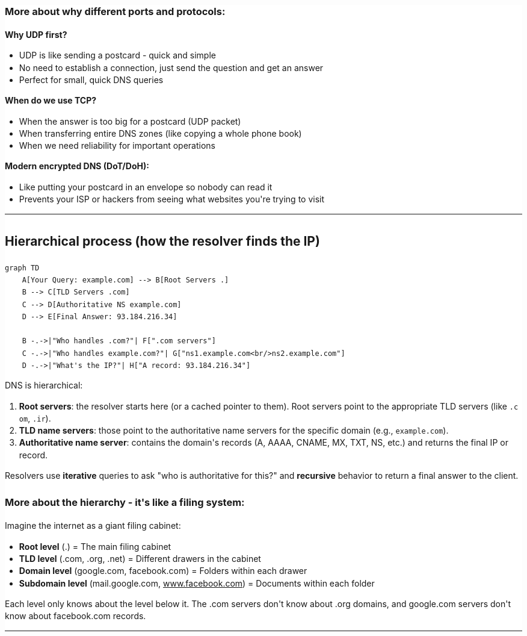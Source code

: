 ### More about why different ports and protocols:

**Why UDP first?** 
- UDP is like sending a postcard - quick and simple
- No need to establish a connection, just send the question and get an answer
- Perfect for small, quick DNS queries

**When do we use TCP?**
- When the answer is too big for a postcard (UDP packet)
- When transferring entire DNS zones (like copying a whole phone book)
- When we need reliability for important operations

**Modern encrypted DNS (DoT/DoH):**
- Like putting your postcard in an envelope so nobody can read it
- Prevents your ISP or hackers from seeing what websites you're trying to visit

---

## Hierarchical process (how the resolver finds the IP)

```mermaid
graph TD
    A[Your Query: example.com] --> B[Root Servers .]
    B --> C[TLD Servers .com]
    C --> D[Authoritative NS example.com]
    D --> E[Final Answer: 93.184.216.34]
    
    B -.->|"Who handles .com?"| F[".com servers"]
    C -.->|"Who handles example.com?"| G["ns1.example.com<br/>ns2.example.com"]
    D -.->|"What's the IP?"| H["A record: 93.184.216.34"]
```

DNS is hierarchical:
1. **Root servers**: the resolver starts here (or a cached pointer to them). Root servers point to the appropriate TLD servers (like `.com`, `.ir`).
2. **TLD name servers**: those point to the authoritative name servers for the specific domain (e.g., `example.com`).
3. **Authoritative name server**: contains the domain's records (A, AAAA, CNAME, MX, TXT, NS, etc.) and returns the final IP or record.

Resolvers use **iterative** queries to ask "who is authoritative for this?" and **recursive** behavior to return a final answer to the client.

### More about the hierarchy - it's like a filing system:

Imagine the internet as a giant filing cabinet:
- **Root level** (.) = The main filing cabinet
- **TLD level** (.com, .org, .net) = Different drawers in the cabinet
- **Domain level** (google.com, facebook.com) = Folders within each drawer
- **Subdomain level** (mail.google.com, www.facebook.com) = Documents within each folder

Each level only knows about the level below it. The .com servers don't know about .org domains, and google.com servers don't know about facebook.com records.

---